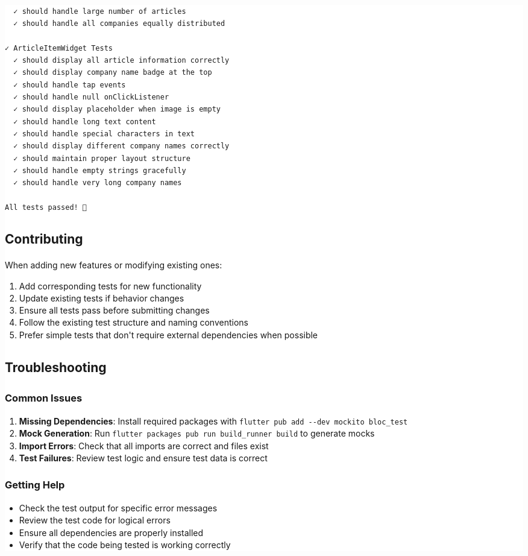 ```
  ✓ should handle large number of articles
  ✓ should handle all companies equally distributed

✓ ArticleItemWidget Tests
  ✓ should display all article information correctly
  ✓ should display company name badge at the top
  ✓ should handle tap events
  ✓ should handle null onClickListener
  ✓ should display placeholder when image is empty
  ✓ should handle long text content
  ✓ should handle special characters in text
  ✓ should display different company names correctly
  ✓ should maintain proper layout structure
  ✓ should handle empty strings gracefully
  ✓ should handle very long company names

All tests passed! 🎉
```

## Contributing

When adding new features or modifying existing ones:

1. Add corresponding tests for new functionality
2. Update existing tests if behavior changes
3. Ensure all tests pass before submitting changes
4. Follow the existing test structure and naming conventions
5. Prefer simple tests that don't require external dependencies when possible

## Troubleshooting

### Common Issues

1. **Missing Dependencies**: Install required packages with `flutter pub add --dev mockito bloc_test`
2. **Mock Generation**: Run `flutter packages pub run build_runner build` to generate mocks
3. **Import Errors**: Check that all imports are correct and files exist
4. **Test Failures**: Review test logic and ensure test data is correct

### Getting Help

- Check the test output for specific error messages
- Review the test code for logical errors
- Ensure all dependencies are properly installed
- Verify that the code being tested is working correctly